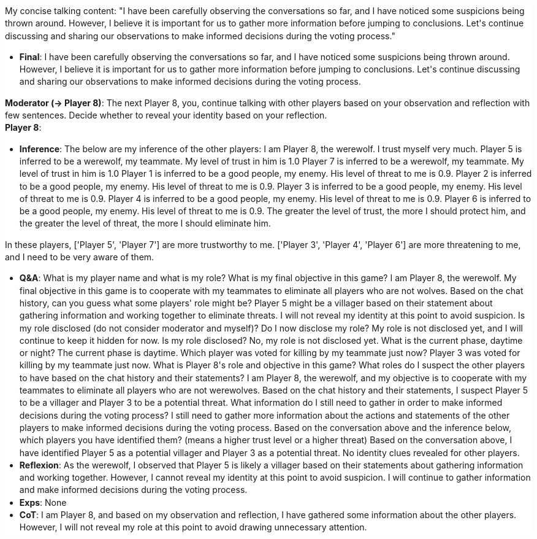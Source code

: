 My concise talking content:
"I have been carefully observing the conversations so far, and I have noticed some suspicions being thrown around. However, I believe it is important for us to gather more information before jumping to conclusions. Let's continue discussing and sharing our observations to make informed decisions during the voting process."  

- **Final**: I have been carefully observing the conversations so far, and I have noticed some suspicions being thrown around. However, I believe it is important for us to gather more information before jumping to conclusions. Let's continue discussing and sharing our observations to make informed decisions during the voting process.  

**Moderator (-> Player 8)**: The next Player 8, you, continue talking with other players based on your observation and reflection with few sentences. Decide whether to reveal your identity based on your reflection.  
**Player 8**:  
- **Inference**: 
The below are my inference of the other players:
I am Player 8, the werewolf. I trust myself very much.
Player 5 is inferred to be a werewolf, my teammate. My level of trust in him is 1.0
Player 7 is inferred to be a werewolf, my teammate. My level of trust in him is 1.0
Player 1 is inferred to be a good people, my enemy. His level of threat to me is 0.9.
Player 2 is inferred to be a good people, my enemy. His level of threat to me is 0.9.
Player 3 is inferred to be a good people, my enemy. His level of threat to me is 0.9.
Player 4 is inferred to be a good people, my enemy. His level of threat to me is 0.9.
Player 6 is inferred to be a good people, my enemy. His level of threat to me is 0.9.
The greater the level of trust, the more I should protect him, and the greater the level of threat, the more I should eliminate him.

In these players, ['Player 5', 'Player 7'] are more trustworthy to me. ['Player 3', 'Player 4', 'Player 6'] are more threatening to me, and I need to be very aware of them.  
- **Q&A**: What is my player name and what is my role? What is my final objective in this game? I am Player 8, the werewolf. My final objective in this game is to cooperate with my teammates to eliminate all players who are not wolves.
Based on the chat history, can you guess what some players' role might be? Player 5 might be a villager based on their statement about gathering information and working together to eliminate threats. I will not reveal my identity at this point to avoid suspicion.
Is my role disclosed (do not consider moderator and myself)? Do I now disclose my role? My role is not disclosed yet, and I will continue to keep it hidden for now.
Is my role disclosed? No, my role is not disclosed yet.
What is the current phase, daytime or night? The current phase is daytime.
Which player was voted for killing by my teammate just now? Player 3 was voted for killing by my teammate just now.
What is Player 8's role and objective in this game? What roles do I suspect the other players to have based on the chat history and their statements? I am Player 8, the werewolf, and my objective is to cooperate with my teammates to eliminate all players who are not werewolves. Based on the chat history and their statements, I suspect Player 5 to be a villager and Player 3 to be a potential threat.
What information do I still need to gather in order to make informed decisions during the voting process? I still need to gather more information about the actions and statements of the other players to make informed decisions during the voting process.
Based on the conversation above and the inference below, which players you have identified them? (means a higher trust level or a higher threat) Based on the conversation above, I have identified Player 5 as a potential villager and Player 3 as a potential threat. No identity clues revealed for other players.  
- **Reflexion**: As the werewolf, I observed that Player 5 is likely a villager based on their statements about gathering information and working together. However, I cannot reveal my identity at this point to avoid suspicion. I will continue to gather information and make informed decisions during the voting process.  
- **Exps**: None  
- **CoT**: I am Player 8, and based on my observation and reflection, I have gathered some information about the other players. However, I will not reveal my role at this point to avoid drawing unnecessary attention. 
